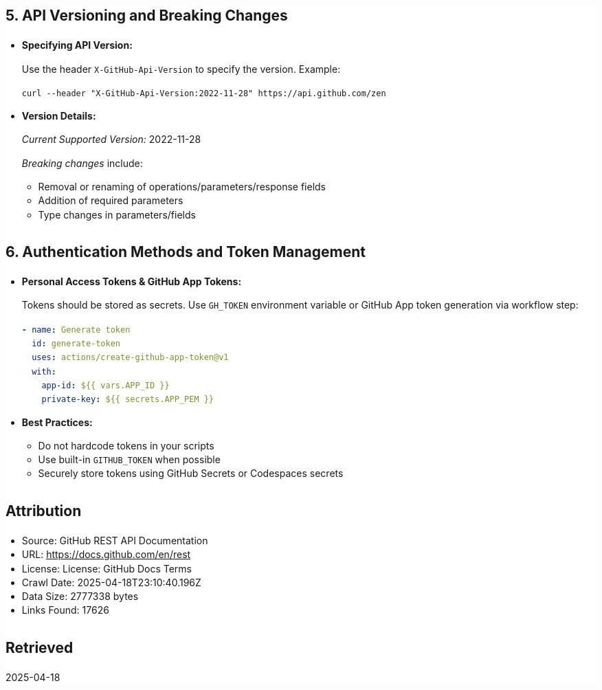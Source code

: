 ## 5. API Versioning and Breaking Changes

- **Specifying API Version:**

  Use the header `X-GitHub-Api-Version` to specify the version. Example:

  ```shell
  curl --header "X-GitHub-Api-Version:2022-11-28" https://api.github.com/zen
  ```

- **Version Details:**

  *Current Supported Version:* 2022-11-28

  *Breaking changes* include:
  - Removal or renaming of operations/parameters/response fields
  - Addition of required parameters
  - Type changes in parameters/fields

## 6. Authentication Methods and Token Management

- **Personal Access Tokens & GitHub App Tokens:**

  Tokens should be stored as secrets. Use `GH_TOKEN` environment variable or GitHub App token generation via workflow step:

  ```yaml
  - name: Generate token
    id: generate-token
    uses: actions/create-github-app-token@v1
    with:
      app-id: ${{ vars.APP_ID }}
      private-key: ${{ secrets.APP_PEM }}
  ```

- **Best Practices:**

  * Do not hardcode tokens in your scripts
  * Use built-in `GITHUB_TOKEN` when possible
  * Securely store tokens using GitHub Secrets or Codespaces secrets


## Attribution
- Source: GitHub REST API Documentation
- URL: https://docs.github.com/en/rest
- License: License: GitHub Docs Terms
- Crawl Date: 2025-04-18T23:10:40.196Z
- Data Size: 2777338 bytes
- Links Found: 17626

## Retrieved
2025-04-18
